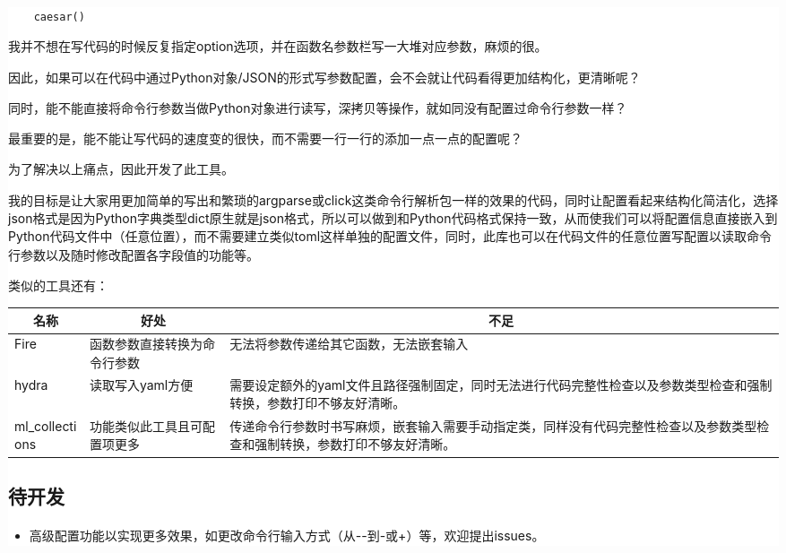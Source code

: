 ```python
    caesar()
```

我并不想在写代码的时候反复指定option选项，并在函数名参数栏写一大堆对应参数，麻烦的很。

因此，如果可以在代码中通过Python对象/JSON的形式写参数配置，会不会就让代码看得更加结构化，更清晰呢？

同时，能不能直接将命令行参数当做Python对象进行读写，深拷贝等操作，就如同没有配置过命令行参数一样？

最重要的是，能不能让写代码的速度变的很快，而不需要一行一行的添加一点一点的配置呢？

为了解决以上痛点，因此开发了此工具。

我的目标是让大家用更加简单的写出和繁琐的argparse或click这类命令行解析包一样的效果的代码，同时让配置看起来结构化简洁化，选择json格式是因为Python字典类型dict原生就是json格式，所以可以做到和Python代码格式保持一致，从而使我们可以将配置信息直接嵌入到Python代码文件中（任意位置），而不需要建立类似toml这样单独的配置文件，同时，此库也可以在代码文件的任意位置写配置以读取命令行参数以及随时修改配置各字段值的功能等。

类似的工具还有：

| 名称         | 好处  | 不足                                                                                                                                      |
|----------------|----------------|----------------------------------------------------------------------------------------------------------------------------------------|
| Fire           | 函数参数直接转换为命令行参数 | 无法将参数传递给其它函数，无法嵌套输入                                                                                                                  |
| hydra          | 读取写入yaml方便 | 需要设定额外的yaml文件且路径强制固定，同时无法进行代码完整性检查以及参数类型检查和强制转换，参数打印不够友好清晰。    |
| ml_collections | 功能类似此工具且可配置项更多 | 传递命令行参数时书写麻烦，嵌套输入需要手动指定类，同样没有代码完整性检查以及参数类型检查和强制转换，参数打印不够友好清晰。                              |

## 待开发

* 高级配置功能以实现更多效果，如更改命令行输入方式（从--到-或+）等，欢迎提出issues。
